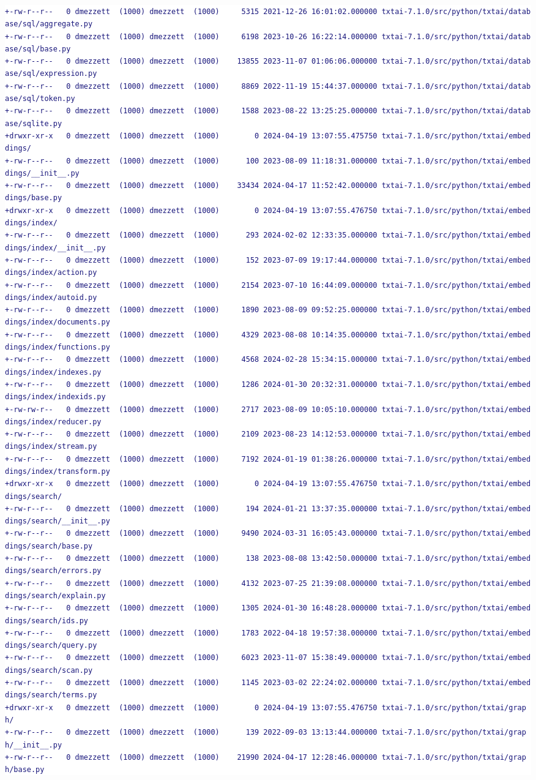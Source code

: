 ```diff
+-rw-r--r--   0 dmezzett  (1000) dmezzett  (1000)     5315 2021-12-26 16:01:02.000000 txtai-7.1.0/src/python/txtai/database/sql/aggregate.py
+-rw-r--r--   0 dmezzett  (1000) dmezzett  (1000)     6198 2023-10-26 16:22:14.000000 txtai-7.1.0/src/python/txtai/database/sql/base.py
+-rw-r--r--   0 dmezzett  (1000) dmezzett  (1000)    13855 2023-11-07 01:06:06.000000 txtai-7.1.0/src/python/txtai/database/sql/expression.py
+-rw-r--r--   0 dmezzett  (1000) dmezzett  (1000)     8869 2022-11-19 15:44:37.000000 txtai-7.1.0/src/python/txtai/database/sql/token.py
+-rw-r--r--   0 dmezzett  (1000) dmezzett  (1000)     1588 2023-08-22 13:25:25.000000 txtai-7.1.0/src/python/txtai/database/sqlite.py
+drwxr-xr-x   0 dmezzett  (1000) dmezzett  (1000)        0 2024-04-19 13:07:55.475750 txtai-7.1.0/src/python/txtai/embeddings/
+-rw-r--r--   0 dmezzett  (1000) dmezzett  (1000)      100 2023-08-09 11:18:31.000000 txtai-7.1.0/src/python/txtai/embeddings/__init__.py
+-rw-r--r--   0 dmezzett  (1000) dmezzett  (1000)    33434 2024-04-17 11:52:42.000000 txtai-7.1.0/src/python/txtai/embeddings/base.py
+drwxr-xr-x   0 dmezzett  (1000) dmezzett  (1000)        0 2024-04-19 13:07:55.476750 txtai-7.1.0/src/python/txtai/embeddings/index/
+-rw-r--r--   0 dmezzett  (1000) dmezzett  (1000)      293 2024-02-02 12:33:35.000000 txtai-7.1.0/src/python/txtai/embeddings/index/__init__.py
+-rw-r--r--   0 dmezzett  (1000) dmezzett  (1000)      152 2023-07-09 19:17:44.000000 txtai-7.1.0/src/python/txtai/embeddings/index/action.py
+-rw-r--r--   0 dmezzett  (1000) dmezzett  (1000)     2154 2023-07-10 16:44:09.000000 txtai-7.1.0/src/python/txtai/embeddings/index/autoid.py
+-rw-r--r--   0 dmezzett  (1000) dmezzett  (1000)     1890 2023-08-09 09:52:25.000000 txtai-7.1.0/src/python/txtai/embeddings/index/documents.py
+-rw-r--r--   0 dmezzett  (1000) dmezzett  (1000)     4329 2023-08-08 10:14:35.000000 txtai-7.1.0/src/python/txtai/embeddings/index/functions.py
+-rw-r--r--   0 dmezzett  (1000) dmezzett  (1000)     4568 2024-02-28 15:34:15.000000 txtai-7.1.0/src/python/txtai/embeddings/index/indexes.py
+-rw-r--r--   0 dmezzett  (1000) dmezzett  (1000)     1286 2024-01-30 20:32:31.000000 txtai-7.1.0/src/python/txtai/embeddings/index/indexids.py
+-rw-rw-r--   0 dmezzett  (1000) dmezzett  (1000)     2717 2023-08-09 10:05:10.000000 txtai-7.1.0/src/python/txtai/embeddings/index/reducer.py
+-rw-r--r--   0 dmezzett  (1000) dmezzett  (1000)     2109 2023-08-23 14:12:53.000000 txtai-7.1.0/src/python/txtai/embeddings/index/stream.py
+-rw-r--r--   0 dmezzett  (1000) dmezzett  (1000)     7192 2024-01-19 01:38:26.000000 txtai-7.1.0/src/python/txtai/embeddings/index/transform.py
+drwxr-xr-x   0 dmezzett  (1000) dmezzett  (1000)        0 2024-04-19 13:07:55.476750 txtai-7.1.0/src/python/txtai/embeddings/search/
+-rw-r--r--   0 dmezzett  (1000) dmezzett  (1000)      194 2024-01-21 13:37:35.000000 txtai-7.1.0/src/python/txtai/embeddings/search/__init__.py
+-rw-r--r--   0 dmezzett  (1000) dmezzett  (1000)     9490 2024-03-31 16:05:43.000000 txtai-7.1.0/src/python/txtai/embeddings/search/base.py
+-rw-r--r--   0 dmezzett  (1000) dmezzett  (1000)      138 2023-08-08 13:42:50.000000 txtai-7.1.0/src/python/txtai/embeddings/search/errors.py
+-rw-r--r--   0 dmezzett  (1000) dmezzett  (1000)     4132 2023-07-25 21:39:08.000000 txtai-7.1.0/src/python/txtai/embeddings/search/explain.py
+-rw-r--r--   0 dmezzett  (1000) dmezzett  (1000)     1305 2024-01-30 16:48:28.000000 txtai-7.1.0/src/python/txtai/embeddings/search/ids.py
+-rw-r--r--   0 dmezzett  (1000) dmezzett  (1000)     1783 2022-04-18 19:57:38.000000 txtai-7.1.0/src/python/txtai/embeddings/search/query.py
+-rw-r--r--   0 dmezzett  (1000) dmezzett  (1000)     6023 2023-11-07 15:38:49.000000 txtai-7.1.0/src/python/txtai/embeddings/search/scan.py
+-rw-r--r--   0 dmezzett  (1000) dmezzett  (1000)     1145 2023-03-02 22:24:02.000000 txtai-7.1.0/src/python/txtai/embeddings/search/terms.py
+drwxr-xr-x   0 dmezzett  (1000) dmezzett  (1000)        0 2024-04-19 13:07:55.476750 txtai-7.1.0/src/python/txtai/graph/
+-rw-r--r--   0 dmezzett  (1000) dmezzett  (1000)      139 2022-09-03 13:13:44.000000 txtai-7.1.0/src/python/txtai/graph/__init__.py
+-rw-r--r--   0 dmezzett  (1000) dmezzett  (1000)    21990 2024-04-17 12:28:46.000000 txtai-7.1.0/src/python/txtai/graph/base.py
```